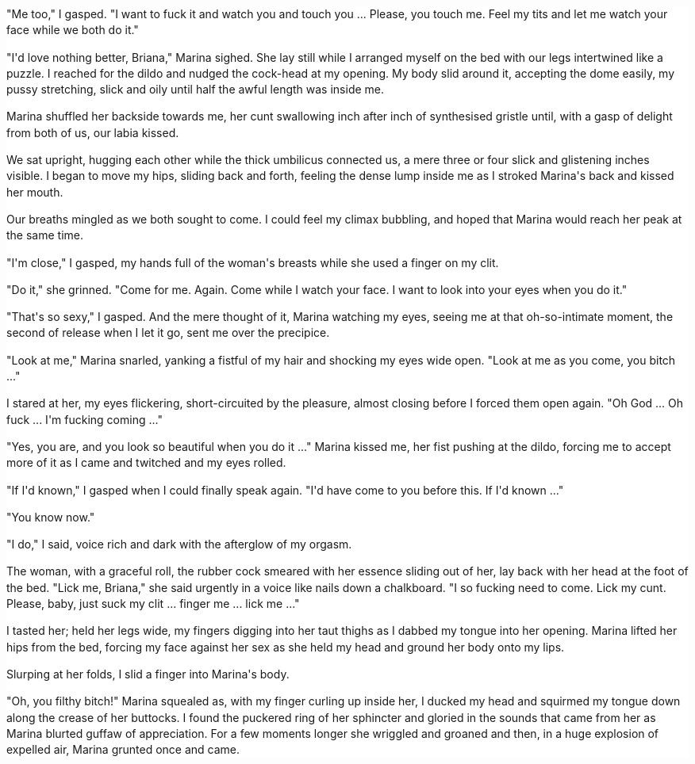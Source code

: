 "Me too," I gasped. "I want to fuck it and watch you and touch you ... Please, you touch me. Feel my tits and let me watch your face while we both do it." 

"I'd love nothing better, Briana," Marina sighed. She lay still while I arranged myself on the bed with our legs intertwined like a puzzle. I reached for the dildo and nudged the cock-head at my opening. My body slid around it, accepting the dome easily, my pussy stretching, slick and oily until half the awful length was inside me. 

Marina shuffled her backside towards me, her cunt swallowing inch after inch of synthesised gristle until, with a gasp of delight from both of us, our labia kissed. 

We sat upright, hugging each other while the thick umbilicus connected us, a mere three or four slick and glistening inches visible. I began to move my hips, sliding back and forth, feeling the dense lump inside me as I stroked Marina's back and kissed her mouth. 

Our breaths mingled as we both sought to come. I could feel my climax bubbling, and hoped that Marina would reach her peak at the same time. 

"I'm close," I gasped, my hands full of the woman's breasts while she used a finger on my clit. 

"Do it," she grinned. "Come for me. Again. Come while I watch your face. I want to look into your eyes when you do it." 

"That's so sexy," I gasped. And the mere thought of it, Marina watching my eyes, seeing me at that oh-so-intimate moment, the second of release when I let it go, sent me over the precipice. 

"Look at me," Marina snarled, yanking a fistful of my hair and shocking my eyes wide open. "Look at me as you come, you bitch ..." 

I stared at her, my eyes flickering, short-circuited by the pleasure, almost closing before I forced them open again. "Oh God ... Oh fuck ... I'm fucking coming ..." 

"Yes, you are, and you look so beautiful when you do it ..." Marina kissed me, her fist pushing at the dildo, forcing me to accept more of it as I came and twitched and my eyes rolled. 

"If I'd known," I gasped when I could finally speak again. "I'd have come to you before this. If I'd known ..." 

"You know now." 

"I do," I said, voice rich and dark with the afterglow of my orgasm. 

The woman, with a graceful roll, the rubber cock smeared with her essence sliding out of her, lay back with her head at the foot of the bed. "Lick me, Briana," she said urgently in a voice like nails down a chalkboard. "I so fucking need to come. Lick my cunt. Please, baby, just suck my clit ... finger me ... lick me ..." 

I tasted her; held her legs wide, my fingers digging into her taut thighs as I dabbed my tongue into her opening. Marina lifted her hips from the bed, forcing my face against her sex as she held my head and ground her body onto my lips. 

Slurping at her folds, I slid a finger into Marina's body. 

"Oh, you filthy bitch!" Marina squealed as, with my finger curling up inside her, I ducked my head and squirmed my tongue down along the crease of her buttocks. I found the puckered ring of her sphincter and gloried in the sounds that came from her as Marina blurted guffaw of appreciation. For a few moments longer she wriggled and groaned and then, in a huge explosion of expelled air, Marina grunted once and came. 
